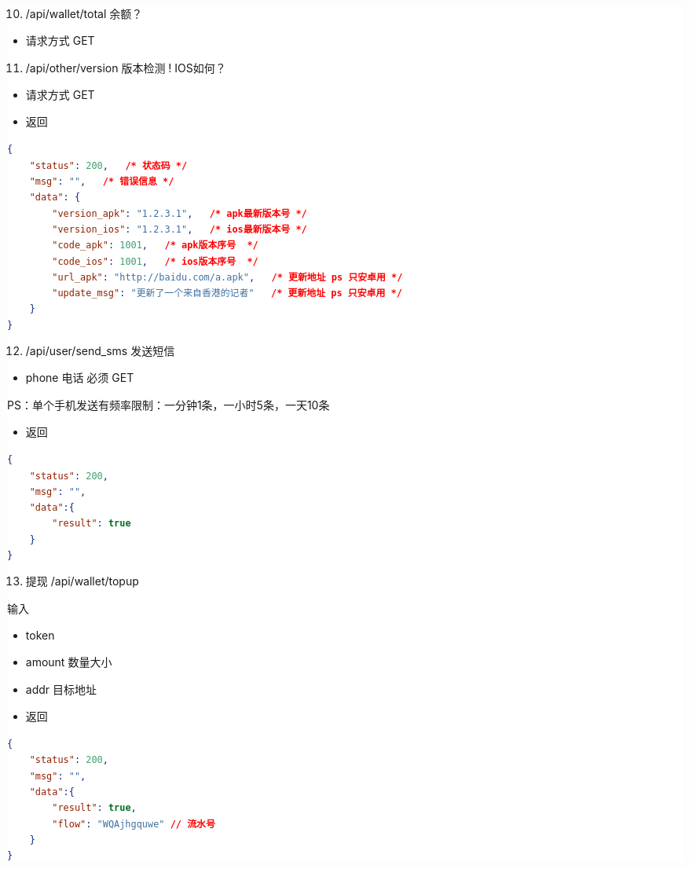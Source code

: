 
10. /api/wallet/total 余额？

* 请求方式
GET 

11. /api/other/version  版本检测
! IOS如何？
* 请求方式
GET

* 返回
````json
{
	"status": 200,   /* 状态码 */
	"msg": "",   /* 错误信息 */
	"data": {
		"version_apk": "1.2.3.1",   /* apk最新版本号 */
		"version_ios": "1.2.3.1",   /* ios最新版本号 */
		"code_apk": 1001,   /* apk版本序号  */
		"code_ios": 1001,   /* ios版本序号  */
		"url_apk": "http://baidu.com/a.apk",   /* 更新地址 ps 只安卓用 */
		"update_msg": "更新了一个来自香港的记者"   /* 更新地址 ps 只安卓用 */
	}
}
````


12. /api/user/send_sms 发送短信

* phone 电话 必须
GET

PS：单个手机发送有频率限制：一分钟1条，一小时5条，一天10条

* 返回
````json
{
	"status": 200,
	"msg": "",
	"data":{
		"result": true
	}
}
````

13. 提现 /api/wallet/topup

输入
* token
* amount 数量大小
* addr 目标地址

* 返回
````json
{
	"status": 200,
	"msg": "",
	"data":{
		"result": true,
		"flow": "WQAjhgquwe" // 流水号
	}
}
````
